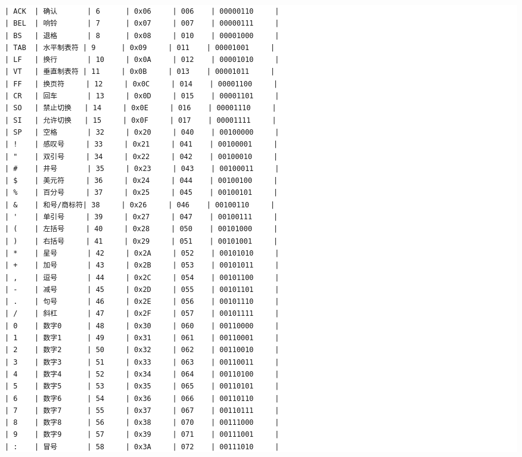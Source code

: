     | ACK  | 确认       | 6      | 0x06     | 006    | 00000110     |
    | BEL  | 响铃       | 7      | 0x07     | 007    | 00000111     |
    | BS   | 退格       | 8      | 0x08     | 010    | 00001000     |
    | TAB  | 水平制表符 | 9      | 0x09     | 011    | 00001001     |
    | LF   | 换行       | 10     | 0x0A     | 012    | 00001010     |
    | VT   | 垂直制表符 | 11     | 0x0B     | 013    | 00001011     |
    | FF   | 换页符     | 12     | 0x0C     | 014    | 00001100     |
    | CR   | 回车       | 13     | 0x0D     | 015    | 00001101     |
    | SO   | 禁止切换   | 14     | 0x0E     | 016    | 00001110     |
    | SI   | 允许切换   | 15     | 0x0F     | 017    | 00001111     |
    | SP   | 空格       | 32     | 0x20     | 040    | 00100000     |
    | !    | 感叹号     | 33     | 0x21     | 041    | 00100001     |
    | "    | 双引号     | 34     | 0x22     | 042    | 00100010     |
    | #    | 井号       | 35     | 0x23     | 043    | 00100011     |
    | $    | 美元符     | 36     | 0x24     | 044    | 00100100     |
    | %    | 百分号     | 37     | 0x25     | 045    | 00100101     |
    | &    | 和号/商标符| 38     | 0x26     | 046    | 00100110     |
    | '    | 单引号     | 39     | 0x27     | 047    | 00100111     |
    | (    | 左括号     | 40     | 0x28     | 050    | 00101000     |
    | )    | 右括号     | 41     | 0x29     | 051    | 00101001     |
    | *    | 星号       | 42     | 0x2A     | 052    | 00101010     |
    | +    | 加号       | 43     | 0x2B     | 053    | 00101011     |
    | ,    | 逗号       | 44     | 0x2C     | 054    | 00101100     |
    | -    | 减号       | 45     | 0x2D     | 055    | 00101101     |
    | .    | 句号       | 46     | 0x2E     | 056    | 00101110     |
    | /    | 斜杠       | 47     | 0x2F     | 057    | 00101111     |
    | 0    | 数字0      | 48     | 0x30     | 060    | 00110000     |
    | 1    | 数字1      | 49     | 0x31     | 061    | 00110001     |
    | 2    | 数字2      | 50     | 0x32     | 062    | 00110010     |
    | 3    | 数字3      | 51     | 0x33     | 063    | 00110011     |
    | 4    | 数字4      | 52     | 0x34     | 064    | 00110100     |
    | 5    | 数字5      | 53     | 0x35     | 065    | 00110101     |
    | 6    | 数字6      | 54     | 0x36     | 066    | 00110110     |
    | 7    | 数字7      | 55     | 0x37     | 067    | 00110111     |
    | 8    | 数字8      | 56     | 0x38     | 070    | 00111000     |
    | 9    | 数字9      | 57     | 0x39     | 071    | 00111001     |
    | :    | 冒号       | 58     | 0x3A     | 072    | 00111010     |